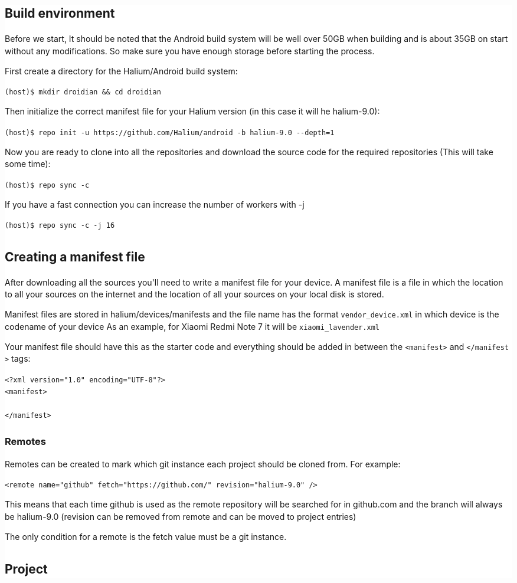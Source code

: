 Build environment
-----------------

Before we start, It should be noted that the Android build system will be well over 50GB when building and is about 35GB on start without any modifications. So make sure you have enough storage before starting the process.

First create a directory for the Halium/Android build system:

	(host)$ mkdir droidian && cd droidian

Then initialize the correct manifest file for your Halium version (in this case it will he halium-9.0):

	(host)$ repo init -u https://github.com/Halium/android -b halium-9.0 --depth=1

Now you are ready to clone into all the repositories and download the source code for the required repositories (This will take some time):

	(host)$ repo sync -c

If you have a fast connection you can increase the number of workers with -j

	(host)$ repo sync -c -j 16

Creating a manifest file
------------------------

After downloading all the sources you'll need to write a manifest file for your device.
A manifest file is a file in which the location to all your sources on the internet and the location of all your sources on your local disk is stored.

Manifest files are stored in halium/devices/manifests and the file name has the format `vendor_device.xml` in which device is the codename of your device
As an example, for Xiaomi Redmi Note 7 it will be `xiaomi_lavender.xml`

Your manifest file should have this as the starter code and everything should be added in between the `<manifest>` and `</manifest>` tags:

```
<?xml version="1.0" encoding="UTF-8"?>
<manifest>
    
</manifest>
```

### Remotes

Remotes can be created to mark which git instance each project should be cloned from. For example:

`<remote name="github" fetch="https://github.com/" revision="halium-9.0" />`

This means that each time github is used as the remote repository will be searched for in github.com and the branch will always be halium-9.0 (revision can be removed from remote and can be moved to project entries)

The only condition for a remote is the fetch value must be a git instance.

## Project
